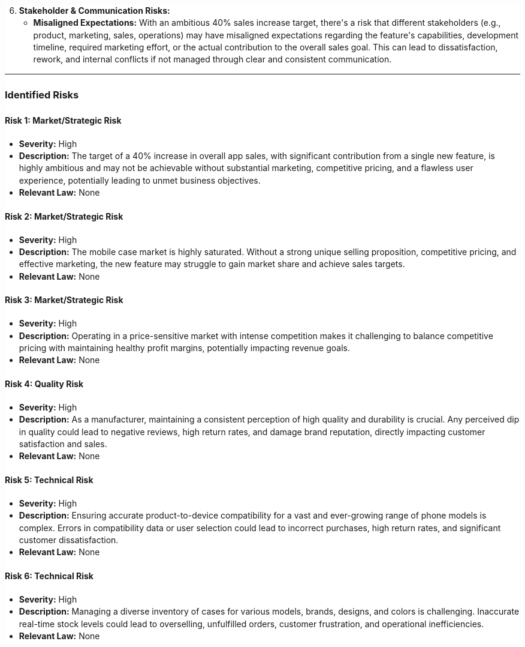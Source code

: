 6.  **Stakeholder & Communication Risks:**
    *   **Misaligned Expectations:** With an ambitious 40% sales increase target, there's a risk that different stakeholders (e.g., product, marketing, sales, operations) may have misaligned expectations regarding the feature's capabilities, development timeline, required marketing effort, or the actual contribution to the overall sales goal. This can lead to dissatisfaction, rework, and internal conflicts if not managed through clear and consistent communication.

---

### Identified Risks
#### Risk 1: Market/Strategic Risk

- **Severity:** High
- **Description:** The target of a 40% increase in overall app sales, with significant contribution from a single new feature, is highly ambitious and may not be achievable without substantial marketing, competitive pricing, and a flawless user experience, potentially leading to unmet business objectives.
- **Relevant Law:** None

#### Risk 2: Market/Strategic Risk

- **Severity:** High
- **Description:** The mobile case market is highly saturated. Without a strong unique selling proposition, competitive pricing, and effective marketing, the new feature may struggle to gain market share and achieve sales targets.
- **Relevant Law:** None

#### Risk 3: Market/Strategic Risk

- **Severity:** High
- **Description:** Operating in a price-sensitive market with intense competition makes it challenging to balance competitive pricing with maintaining healthy profit margins, potentially impacting revenue goals.
- **Relevant Law:** None

#### Risk 4: Quality Risk

- **Severity:** High
- **Description:** As a manufacturer, maintaining a consistent perception of high quality and durability is crucial. Any perceived dip in quality could lead to negative reviews, high return rates, and damage brand reputation, directly impacting customer satisfaction and sales.
- **Relevant Law:** None

#### Risk 5: Technical Risk

- **Severity:** High
- **Description:** Ensuring accurate product-to-device compatibility for a vast and ever-growing range of phone models is complex. Errors in compatibility data or user selection could lead to incorrect purchases, high return rates, and significant customer dissatisfaction.
- **Relevant Law:** None

#### Risk 6: Technical Risk

- **Severity:** High
- **Description:** Managing a diverse inventory of cases for various models, brands, designs, and colors is challenging. Inaccurate real-time stock levels could lead to overselling, unfulfilled orders, customer frustration, and operational inefficiencies.
- **Relevant Law:** None
